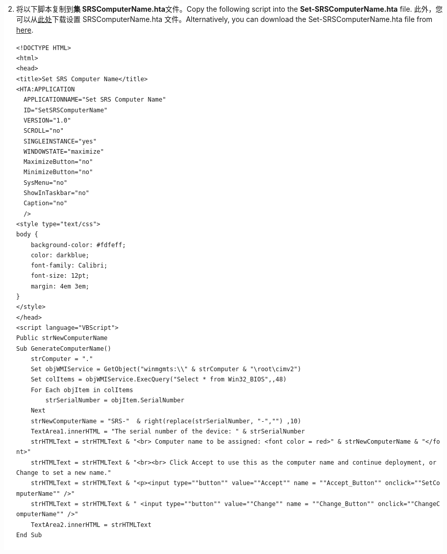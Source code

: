 2.  <span data-ttu-id="d44fa-289">将以下脚本复制到**集 SRSComputerName.hta**文件。</span><span class="sxs-lookup"><span data-stu-id="d44fa-289">Copy the following script into the **Set-SRSComputerName.hta** file.</span></span> <span data-ttu-id="d44fa-290">此外，您可以从[此处](https://github.com/MicrosoftDocs/OfficeDocs-SkypeForBusiness/blob/live/Skype/SfbOnline/downloads/Skype-Room-Systems-v2/SRS-v2-Configuration-Manager-Files.zip?raw=true)下载设置 SRSComputerName.hta 文件。</span><span class="sxs-lookup"><span data-stu-id="d44fa-290">Alternatively, you can download the Set-SRSComputerName.hta file from [here](https://github.com/MicrosoftDocs/OfficeDocs-SkypeForBusiness/blob/live/Skype/SfbOnline/downloads/Skype-Room-Systems-v2/SRS-v2-Configuration-Manager-Files.zip?raw=true).</span></span>
    ```
    <!DOCTYPE HTML>
    <html>
    <head>
    <title>Set SRS Computer Name</title>
    <HTA:APPLICATION
      APPLICATIONNAME="Set SRS Computer Name"
      ID="SetSRSComputerName"
      VERSION="1.0"
      SCROLL="no"
      SINGLEINSTANCE="yes"
      WINDOWSTATE="maximize"
      MaximizeButton="no"
      MinimizeButton="no"
      SysMenu="no"
      ShowInTaskbar="no"
      Caption="no"
      />
    <style type="text/css">
    body {
        background-color: #fdfeff;
        color: darkblue;
        font-family: Calibri;
        font-size: 12pt;
        margin: 4em 3em;
    }
    </style>
    </head>
    <script language="VBScript">
    Public strNewComputerName
    Sub GenerateComputerName()
        strComputer = "."
        Set objWMIService = GetObject("winmgmts:\\" & strComputer & "\root\cimv2")
        Set colItems = objWMIService.ExecQuery("Select * from Win32_BIOS",,48)
        For Each objItem in colItems
            strSerialNumber = objItem.SerialNumber
        Next
        strNewComputerName = "SRS-"  & right(replace(strSerialNumber, "-","") ,10)
        TextArea1.innerHTML = "The serial number of the device: " & strSerialNumber
        strHTMLText = strHTMLText & "<br> Computer name to be assigned: <font color = red>" & strNewComputerName & "</font>"
        strHTMLText = strHTMLText & "<br><br> Click Accept to use this as the computer name and continue deployment, or Change to set a new name."
        strHTMLText = strHTMLText & "<p><input type=""button"" value=""Accept"" name = ""Accept_Button"" onclick=""SetComputerName"" />"
        strHTMLText = strHTMLText & " <input type=""button"" value=""Change"" name = ""Change_Button"" onclick=""ChangeComputerName"" />"
        TextArea2.innerHTML = strHTMLText   
    End Sub
    